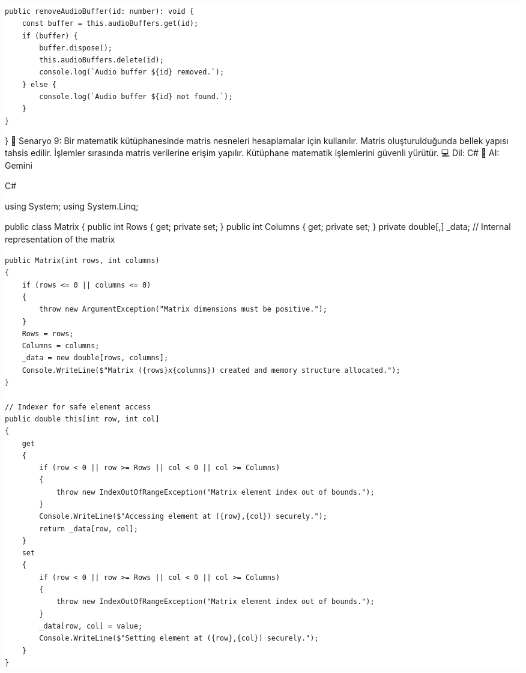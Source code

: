     public removeAudioBuffer(id: number): void {
        const buffer = this.audioBuffers.get(id);
        if (buffer) {
            buffer.dispose();
            this.audioBuffers.delete(id);
            console.log(`Audio buffer ${id} removed.`);
        } else {
            console.log(`Audio buffer ${id} not found.`);
        }
    }
}
🧪 Senaryo 9: Bir matematik kütüphanesinde matris nesneleri hesaplamalar için kullanılır. Matris oluşturulduğunda bellek yapısı tahsis edilir. İşlemler sırasında matris verilerine erişim yapılır. Kütüphane matematik işlemlerini güvenli yürütür.
💻 Dil: C#
🤖 AI: Gemini

C#

using System;
using System.Linq;

public class Matrix
{
    public int Rows { get; private set; }
    public int Columns { get; private set; }
    private double[,] _data; // Internal representation of the matrix

    public Matrix(int rows, int columns)
    {
        if (rows <= 0 || columns <= 0)
        {
            throw new ArgumentException("Matrix dimensions must be positive.");
        }
        Rows = rows;
        Columns = columns;
        _data = new double[rows, columns];
        Console.WriteLine($"Matrix ({rows}x{columns}) created and memory structure allocated.");
    }

    // Indexer for safe element access
    public double this[int row, int col]
    {
        get
        {
            if (row < 0 || row >= Rows || col < 0 || col >= Columns)
            {
                throw new IndexOutOfRangeException("Matrix element index out of bounds.");
            }
            Console.WriteLine($"Accessing element at ({row},{col}) securely.");
            return _data[row, col];
        }
        set
        {
            if (row < 0 || row >= Rows || col < 0 || col >= Columns)
            {
                throw new IndexOutOfRangeException("Matrix element index out of bounds.");
            }
            _data[row, col] = value;
            Console.WriteLine($"Setting element at ({row},{col}) securely.");
        }
    }
